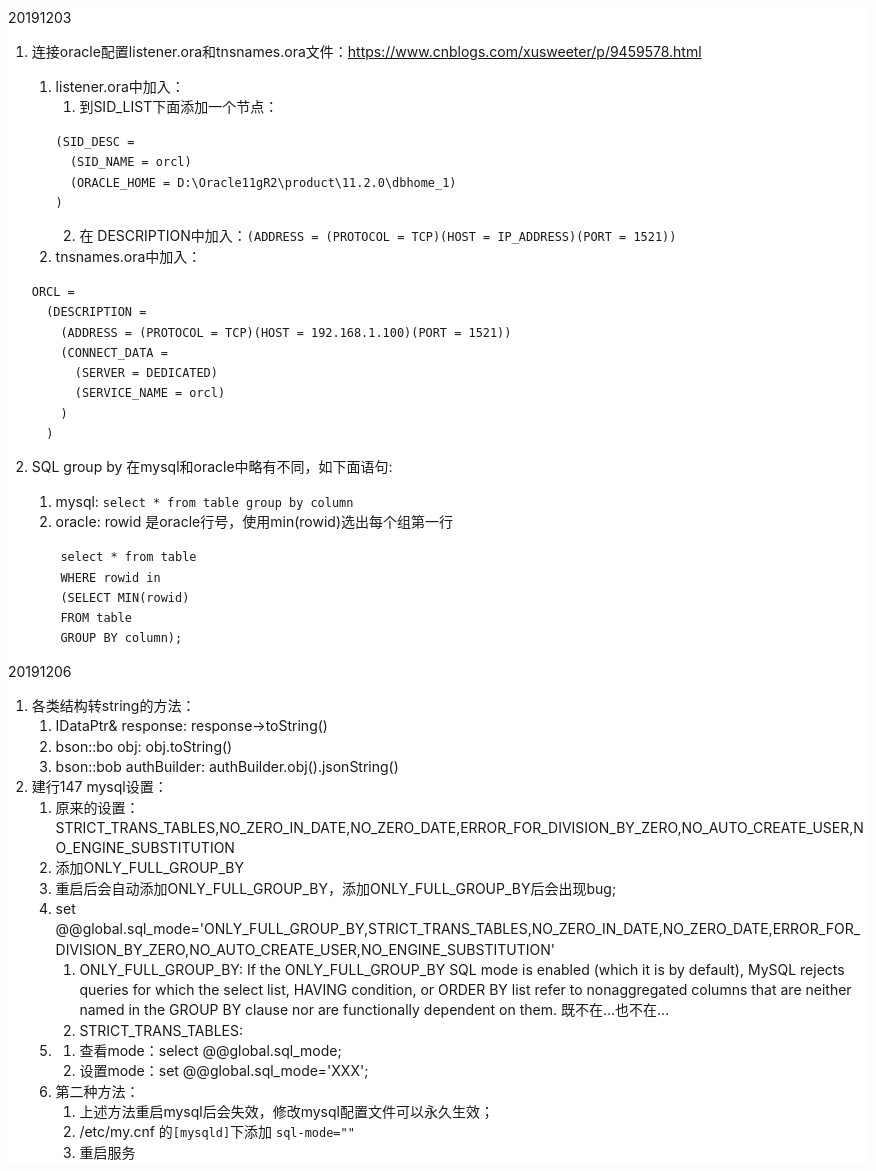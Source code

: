 20191203
1. 连接oracle配置listener.ora和tnsnames.ora文件：https://www.cnblogs.com/xusweeter/p/9459578.html
    1. listener.ora中加入：
        1. 到SID_LIST下面添加一个节点：
        ```
        (SID_DESC =
          (SID_NAME = orcl)
          (ORACLE_HOME = D:\Oracle11gR2\product\11.2.0\dbhome_1)
        )
        ```
        2. 在 DESCRIPTION中加入：`(ADDRESS = (PROTOCOL = TCP)(HOST = IP_ADDRESS)(PORT = 1521))`
    2. tnsnames.ora中加入：
    ```
    ORCL =
      (DESCRIPTION =
        (ADDRESS = (PROTOCOL = TCP)(HOST = 192.168.1.100)(PORT = 1521))
        (CONNECT_DATA =
          (SERVER = DEDICATED)
          (SERVICE_NAME = orcl)
        )
      )    
    ```
        
2. SQL group by 在mysql和oracle中略有不同，如下面语句:
    1. mysql: `select * from table group by column`
    2. oracle: rowid 是oracle行号，使用min(rowid)选出每个组第一行
    ```
        select * from table
        WHERE rowid in
        (SELECT MIN(rowid)
        FROM table
        GROUP BY column);
    ```
    
20191206
1. 各类结构转string的方法：
    1. IDataPtr& response: response->toString()
    2. bson::bo obj: obj.toString()
    3. bson::bob authBuilder: authBuilder.obj().jsonString()
2. 建行147 mysql设置：
    1. 原来的设置：STRICT_TRANS_TABLES,NO_ZERO_IN_DATE,NO_ZERO_DATE,ERROR_FOR_DIVISION_BY_ZERO,NO_AUTO_CREATE_USER,NO_ENGINE_SUBSTITUTION
    2. 添加ONLY_FULL_GROUP_BY
    3. 重启后会自动添加ONLY_FULL_GROUP_BY，添加ONLY_FULL_GROUP_BY后会出现bug; 
    4. set @@global.sql_mode='ONLY_FULL_GROUP_BY,STRICT_TRANS_TABLES,NO_ZERO_IN_DATE,NO_ZERO_DATE,ERROR_FOR_DIVISION_BY_ZERO,NO_AUTO_CREATE_USER,NO_ENGINE_SUBSTITUTION'
        1. ONLY_FULL_GROUP_BY: If the ONLY_FULL_GROUP_BY SQL mode is enabled (which it is by default), MySQL rejects queries for which the select list, HAVING condition, or ORDER BY list refer to nonaggregated columns that are neither named in the GROUP BY clause nor are functionally dependent on them. 既不在...也不在...
        2. STRICT_TRANS_TABLES: 
    5. 
        1. 查看mode：select @@global.sql_mode;
        2. 设置mode：set @@global.sql_mode='XXX';
    6. 第二种方法：
        1. 上述方法重启mysql后会失效，修改mysql配置文件可以永久生效；
        2. /etc/my.cnf 的`[mysqld]`下添加 `sql-mode=""`
        3. 重启服务
        